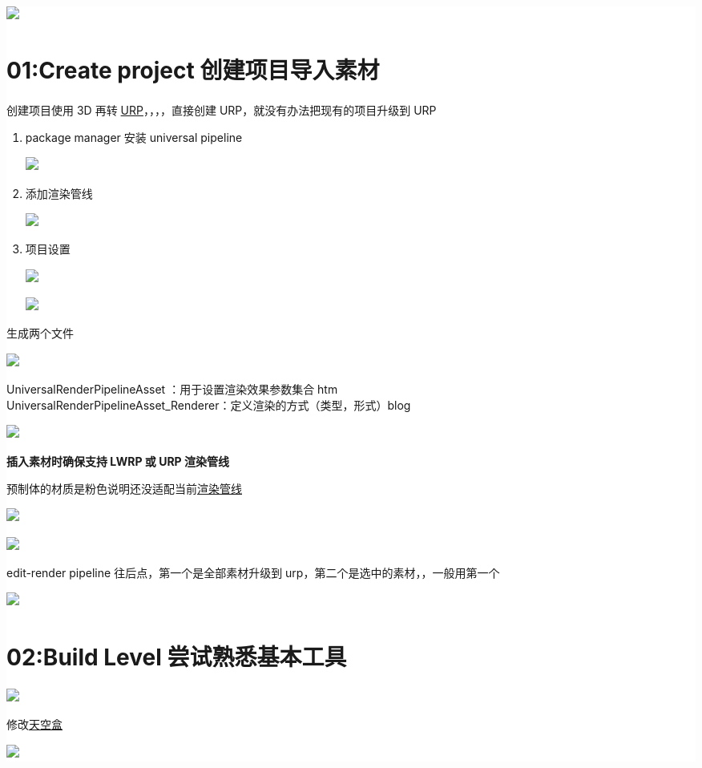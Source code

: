 ![](<images/1690255163824.png>)

# 01:Create project 创建项目导入素材

创建项目使用 3D 再转 [URP](https://so.csdn.net/so/search?q=URP&spm=1001.2101.3001.7020)，，，，直接创建 URP，就没有办法把现有的项目升级到 URP

1.  package manager 安装 universal pipeline
    
    ![](<images/1690255163903.png>)
    
2.  添加渲染管线
    
    ![](<images/1690255163998.png>)
    
3.  项目设置
    
    ![](<images/1690255164066.png>)
    
    ![](<images/1690255164166.png>)
    

生成两个文件  

![](<images/1690255164261.png>)

  
UniversalRenderPipelineAsset ：用于设置渲染效果参数集合 htm  
UniversalRenderPipelineAsset_Renderer：定义渲染的方式（类型，形式）blog

![](<images/1690255164360.png>)

  
**插入素材时确保支持 LWRP 或 URP 渲染管线**

预制体的材质是粉色说明还没适配当前[渲染管线](https://so.csdn.net/so/search?q=%E6%B8%B2%E6%9F%93%E7%AE%A1%E7%BA%BF&spm=1001.2101.3001.7020)  

![](<images/1690255164453.png>)

![](<images/1690255164520.png>)

edit-render pipeline 往后点，第一个是全部素材升级到 urp，第二个是选中的素材，，一般用第一个  

![](<images/1690255164620.png>)

# 02:Build Level 尝试熟悉基本工具

![](<images/1690255164689.png>)

修改[天空盒](https://so.csdn.net/so/search?q=%E5%A4%A9%E7%A9%BA%E7%9B%92&spm=1001.2101.3001.7020)  

![](<images/1690255164808.png>)
